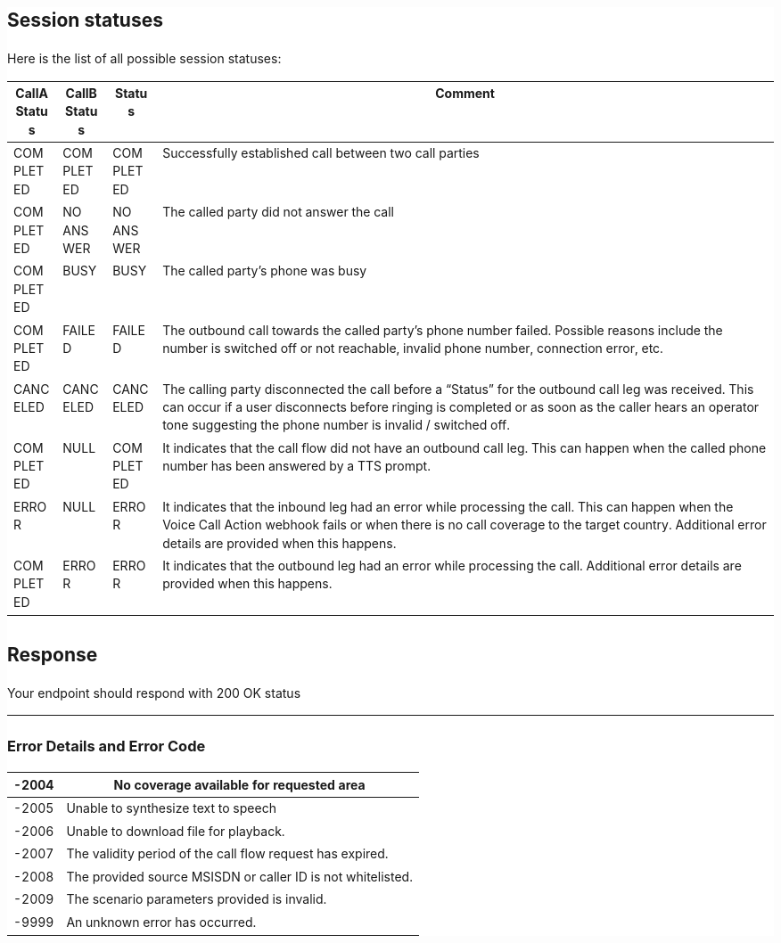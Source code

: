 ```json


```

## Session statuses

Here is the list of all possible session statuses:

| CallA Status | CallB Status | Status | Comment |
| --- | --- | --- | --- |
| COMPLETED | COMPLETED | COMPLETED | Successfully established call between two call parties |
| COMPLETED | NO ANSWER | NO ANSWER | The called party did not answer the call |
| COMPLETED | BUSY | BUSY | The called party’s phone was busy |
| COMPLETED | FAILED | FAILED | The outbound call towards the called party’s phone number failed. Possible reasons include the number is switched off or not reachable, invalid phone number, connection error, etc. |
| CANCELED | CANCELED | CANCELED | The calling party disconnected the call before a “Status” for the outbound call leg was received. This can occur if a user disconnects before ringing is completed or as soon as the caller hears an operator tone suggesting the phone number is invalid / switched off. |
| COMPLETED | NULL | COMPLETED | It indicates that the call flow did not have an outbound call leg. This can happen when the called phone number has been answered by a TTS prompt. |
| ERROR | NULL | ERROR | It indicates that the inbound leg had an error while processing the call. This can happen when the Voice Call Action webhook fails or when there is no call coverage to the target country. Additional error details are provided when this happens. |
| COMPLETED | ERROR | ERROR | It indicates that the outbound leg had an error while processing the call. Additional error details are provided when this happens. |

## Response

Your endpoint should respond with 200 OK status

---

### Error Details and Error Code

| -2004 | No coverage available for requested area |
| --- | --- |
| -2005 | Unable to synthesize text to speech |
| -2006 | Unable to download file for playback. |
| -2007 | The validity period of the call flow request has expired. |
| -2008 | The provided source MSISDN or caller ID is not whitelisted. |
| -2009 | The scenario parameters provided is invalid. |
| -9999 | An unknown error has occurred. |
